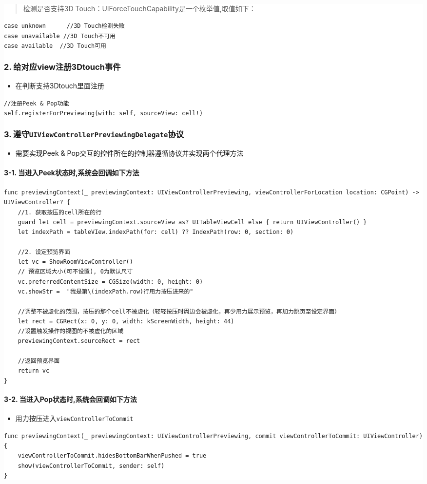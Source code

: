 
> 检测是否支持3D Touch：UIForceTouchCapability是一个枚举值,取值如下：

```objc
case unknown      //3D Touch检测失败
case unavailable //3D Touch不可用
case available  //3D Touch可用
```


### 2. 给对应view注册3Dtouch事件
- 在判断支持3Dtouch里面注册

```objc
//注册Peek & Pop功能
self.registerForPreviewing(with: self, sourceView: cell!)
```

### 3. 遵守`UIViewControllerPreviewingDelegate`协议
- 需要实现Peek & Pop交互的控件所在的控制器遵循协议并实现两个代理方法

#### 3-1. 当进入Peek状态时,系统会回调如下方法

```objc
func previewingContext(_ previewingContext: UIViewControllerPreviewing, viewControllerForLocation location: CGPoint) -> UIViewController? {
    //1. 获取按压的cell所在的行
    guard let cell = previewingContext.sourceView as? UITableViewCell else { return UIViewController() }
    let indexPath = tableVIew.indexPath(for: cell) ?? IndexPath(row: 0, section: 0)
    
    //2. 设定预览界面
    let vc = ShowRoomViewController()
    // 预览区域大小(可不设置), 0为默认尺寸
    vc.preferredContentSize = CGSize(width: 0, height: 0)
    vc.showStr =  "我是第\(indexPath.row)行用力按压进来的"
    
    //调整不被虚化的范围，按压的那个cell不被虚化（轻轻按压时周边会被虚化，再少用力展示预览，再加力跳页至设定界面）
    let rect = CGRect(x: 0, y: 0, width: kScreenWidth, height: 44)
    //设置触发操作的视图的不被虚化的区域
    previewingContext.sourceRect = rect
    
    //返回预览界面
    return vc
}

```

#### 3-2. 当进入Pop状态时,系统会回调如下方法
- 用力按压进入`viewControllerToCommit`

```objc
func previewingContext(_ previewingContext: UIViewControllerPreviewing, commit viewControllerToCommit: UIViewController) {
    viewControllerToCommit.hidesBottomBarWhenPushed = true
    show(viewControllerToCommit, sender: self)
}

```
